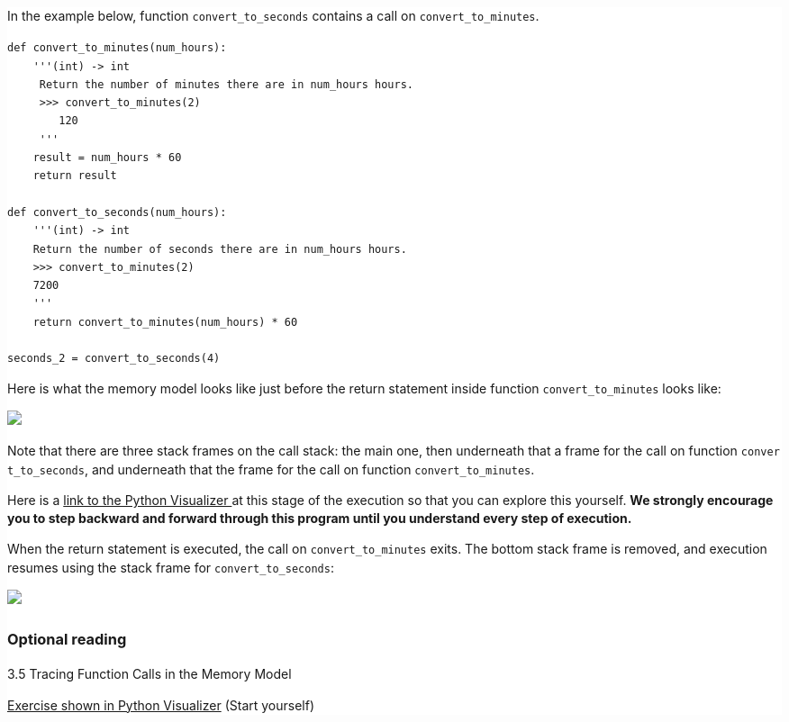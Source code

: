 In the example below, function `convert_to_seconds` contains a call on `convert_to_minutes`.

	def convert_to_minutes(num_hours):
   	 	'''(int) -> int
   		 Return the number of minutes there are in num_hours hours.
   		 >>> convert_to_minutes(2)
    		120
   		 '''
    	result = num_hours * 60
    	return result

	def convert_to_seconds(num_hours):
    	'''(int) -> int
    	Return the number of seconds there are in num_hours hours.
    	>>> convert_to_minutes(2)
    	7200
    	'''
    	return convert_to_minutes(num_hours) * 60

	seconds_2 = convert_to_seconds(4)

Here is what the memory model looks like just before the return statement inside function `convert_to_minutes` looks like:

![](https://dl.dropboxusercontent.com/u/633848/Programming%20Fundamentals/programming1-images-callstack1.png)

Note that there are three stack frames on the call stack: the main one, then underneath that a frame for the call on function `convert_to_seconds`, and underneath that the frame for the call on function `convert_to_minutes`.

Here is a [link to the Python Visualizer ](http://tinyurl.com/l7hqbwm) at this stage of the execution so that you can explore this yourself. **We strongly encourage you to step backward and forward through this program until you understand every step of execution.**

When the return statement is executed, the call on `convert_to_minutes` exits. The bottom stack frame is removed, and execution resumes using the stack frame for `convert_to_seconds`:

![](https://dl.dropboxusercontent.com/u/633848/Programming%20Fundamentals/programming1-images-callstack2.png)

### Optional reading ###

3.5 Tracing Function Calls in the Memory Model

[Exercise shown in Python Visualizer](http:\\goo.gl/tTrlYM) (Start yourself)
